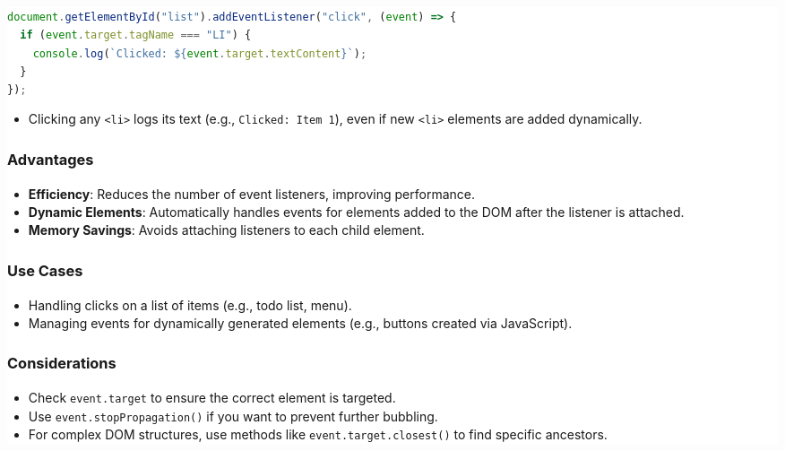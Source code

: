 ```javascript
document.getElementById("list").addEventListener("click", (event) => {
  if (event.target.tagName === "LI") {
    console.log(`Clicked: ${event.target.textContent}`);
  }
});
```

- Clicking any `<li>` logs its text (e.g., `Clicked: Item 1`), even if new `<li>` elements are added dynamically.

### Advantages

- **Efficiency**: Reduces the number of event listeners, improving performance.
- **Dynamic Elements**: Automatically handles events for elements added to the DOM after the listener is attached.
- **Memory Savings**: Avoids attaching listeners to each child element.

### Use Cases

- Handling clicks on a list of items (e.g., todo list, menu).
- Managing events for dynamically generated elements (e.g., buttons created via JavaScript).

### Considerations

- Check `event.target` to ensure the correct element is targeted.
- Use `event.stopPropagation()` if you want to prevent further bubbling.
- For complex DOM structures, use methods like `event.target.closest()` to find specific ancestors.